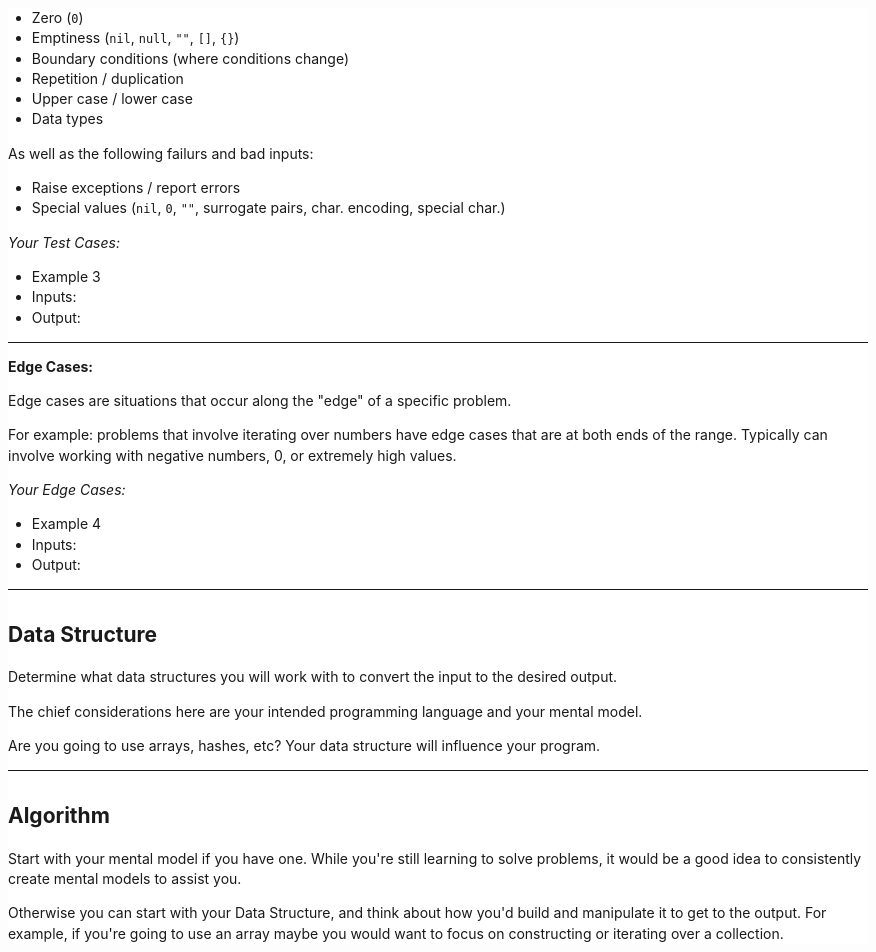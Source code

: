 -  Zero (`0`)
-  Emptiness (`nil`, `null`, `""`, `[]`, `{}`)
-  Boundary conditions (where conditions change)
-  Repetition / duplication
-  Upper case / lower case
-  Data types

As well as the following failurs and bad inputs:

-  Raise exceptions / report errors
-  Special values (`nil`, `0`, `""`, surrogate pairs, char. encoding, special
   char.)

_Your Test Cases:_

-  Example 3
  -  Inputs:
  -  Output:

---

**Edge Cases:**

Edge cases are situations that occur along the "edge" of a specific problem.

For example: problems that involve iterating over numbers have edge cases that
are at both ends of the range. Typically can involve working with negative
numbers, 0, or extremely high values.

_Your Edge Cases:_

-  Example 4
  -  Inputs:
  -  Output:

---

Data Structure
--------------

Determine what data structures you will work with to convert the input to the
desired output.

The chief considerations here are your intended programming language and your
mental model.

Are you going to use arrays, hashes, etc? Your data structure will influence
your program.

---

Algorithm
---------

Start with your mental model if you have one. While you're still learning to
solve problems, it would be a good idea to consistently create mental models to
assist you.

Otherwise you can start with your Data Structure, and think about how you'd
build and manipulate it to get to the output. For example, if you're going to
use an array maybe you would want to focus on constructing or iterating over a
collection.
